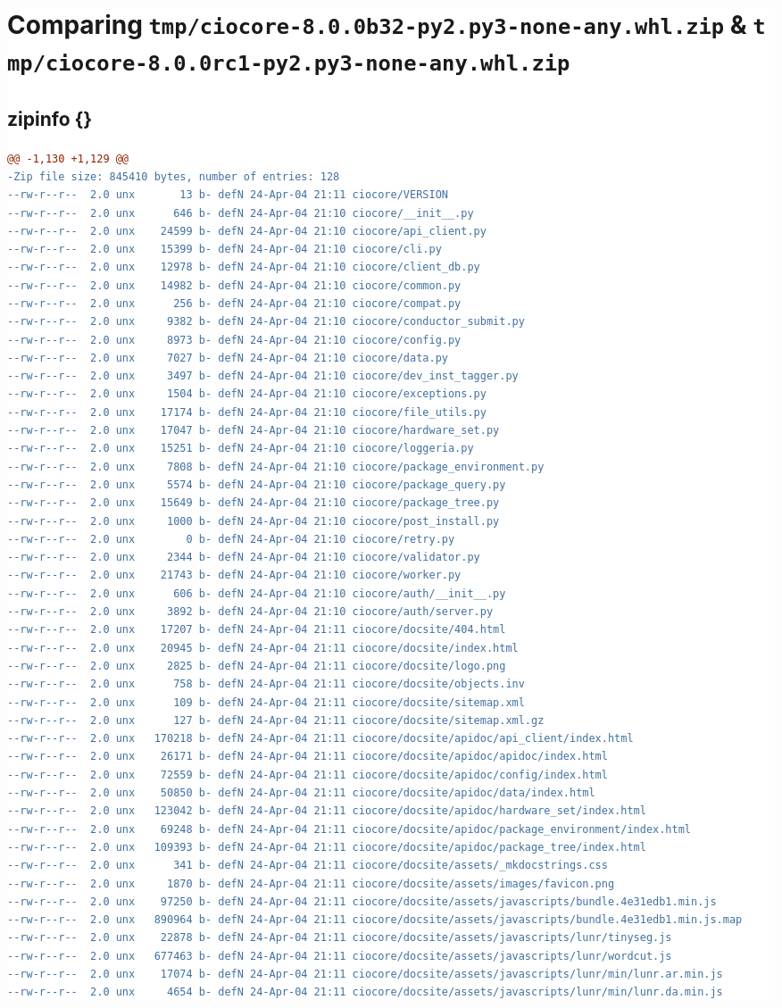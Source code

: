 # Comparing `tmp/ciocore-8.0.0b32-py2.py3-none-any.whl.zip` & `tmp/ciocore-8.0.0rc1-py2.py3-none-any.whl.zip`

## zipinfo {}

```diff
@@ -1,130 +1,129 @@
-Zip file size: 845410 bytes, number of entries: 128
--rw-r--r--  2.0 unx       13 b- defN 24-Apr-04 21:11 ciocore/VERSION
--rw-r--r--  2.0 unx      646 b- defN 24-Apr-04 21:10 ciocore/__init__.py
--rw-r--r--  2.0 unx    24599 b- defN 24-Apr-04 21:10 ciocore/api_client.py
--rw-r--r--  2.0 unx    15399 b- defN 24-Apr-04 21:10 ciocore/cli.py
--rw-r--r--  2.0 unx    12978 b- defN 24-Apr-04 21:10 ciocore/client_db.py
--rw-r--r--  2.0 unx    14982 b- defN 24-Apr-04 21:10 ciocore/common.py
--rw-r--r--  2.0 unx      256 b- defN 24-Apr-04 21:10 ciocore/compat.py
--rw-r--r--  2.0 unx     9382 b- defN 24-Apr-04 21:10 ciocore/conductor_submit.py
--rw-r--r--  2.0 unx     8973 b- defN 24-Apr-04 21:10 ciocore/config.py
--rw-r--r--  2.0 unx     7027 b- defN 24-Apr-04 21:10 ciocore/data.py
--rw-r--r--  2.0 unx     3497 b- defN 24-Apr-04 21:10 ciocore/dev_inst_tagger.py
--rw-r--r--  2.0 unx     1504 b- defN 24-Apr-04 21:10 ciocore/exceptions.py
--rw-r--r--  2.0 unx    17174 b- defN 24-Apr-04 21:10 ciocore/file_utils.py
--rw-r--r--  2.0 unx    17047 b- defN 24-Apr-04 21:10 ciocore/hardware_set.py
--rw-r--r--  2.0 unx    15251 b- defN 24-Apr-04 21:10 ciocore/loggeria.py
--rw-r--r--  2.0 unx     7808 b- defN 24-Apr-04 21:10 ciocore/package_environment.py
--rw-r--r--  2.0 unx     5574 b- defN 24-Apr-04 21:10 ciocore/package_query.py
--rw-r--r--  2.0 unx    15649 b- defN 24-Apr-04 21:10 ciocore/package_tree.py
--rw-r--r--  2.0 unx     1000 b- defN 24-Apr-04 21:10 ciocore/post_install.py
--rw-r--r--  2.0 unx        0 b- defN 24-Apr-04 21:10 ciocore/retry.py
--rw-r--r--  2.0 unx     2344 b- defN 24-Apr-04 21:10 ciocore/validator.py
--rw-r--r--  2.0 unx    21743 b- defN 24-Apr-04 21:10 ciocore/worker.py
--rw-r--r--  2.0 unx      606 b- defN 24-Apr-04 21:10 ciocore/auth/__init__.py
--rw-r--r--  2.0 unx     3892 b- defN 24-Apr-04 21:10 ciocore/auth/server.py
--rw-r--r--  2.0 unx    17207 b- defN 24-Apr-04 21:11 ciocore/docsite/404.html
--rw-r--r--  2.0 unx    20945 b- defN 24-Apr-04 21:11 ciocore/docsite/index.html
--rw-r--r--  2.0 unx     2825 b- defN 24-Apr-04 21:11 ciocore/docsite/logo.png
--rw-r--r--  2.0 unx      758 b- defN 24-Apr-04 21:11 ciocore/docsite/objects.inv
--rw-r--r--  2.0 unx      109 b- defN 24-Apr-04 21:11 ciocore/docsite/sitemap.xml
--rw-r--r--  2.0 unx      127 b- defN 24-Apr-04 21:11 ciocore/docsite/sitemap.xml.gz
--rw-r--r--  2.0 unx   170218 b- defN 24-Apr-04 21:11 ciocore/docsite/apidoc/api_client/index.html
--rw-r--r--  2.0 unx    26171 b- defN 24-Apr-04 21:11 ciocore/docsite/apidoc/apidoc/index.html
--rw-r--r--  2.0 unx    72559 b- defN 24-Apr-04 21:11 ciocore/docsite/apidoc/config/index.html
--rw-r--r--  2.0 unx    50850 b- defN 24-Apr-04 21:11 ciocore/docsite/apidoc/data/index.html
--rw-r--r--  2.0 unx   123042 b- defN 24-Apr-04 21:11 ciocore/docsite/apidoc/hardware_set/index.html
--rw-r--r--  2.0 unx    69248 b- defN 24-Apr-04 21:11 ciocore/docsite/apidoc/package_environment/index.html
--rw-r--r--  2.0 unx   109393 b- defN 24-Apr-04 21:11 ciocore/docsite/apidoc/package_tree/index.html
--rw-r--r--  2.0 unx      341 b- defN 24-Apr-04 21:11 ciocore/docsite/assets/_mkdocstrings.css
--rw-r--r--  2.0 unx     1870 b- defN 24-Apr-04 21:11 ciocore/docsite/assets/images/favicon.png
--rw-r--r--  2.0 unx    97250 b- defN 24-Apr-04 21:11 ciocore/docsite/assets/javascripts/bundle.4e31edb1.min.js
--rw-r--r--  2.0 unx   890964 b- defN 24-Apr-04 21:11 ciocore/docsite/assets/javascripts/bundle.4e31edb1.min.js.map
--rw-r--r--  2.0 unx    22878 b- defN 24-Apr-04 21:11 ciocore/docsite/assets/javascripts/lunr/tinyseg.js
--rw-r--r--  2.0 unx   677463 b- defN 24-Apr-04 21:11 ciocore/docsite/assets/javascripts/lunr/wordcut.js
--rw-r--r--  2.0 unx    17074 b- defN 24-Apr-04 21:11 ciocore/docsite/assets/javascripts/lunr/min/lunr.ar.min.js
--rw-r--r--  2.0 unx     4654 b- defN 24-Apr-04 21:11 ciocore/docsite/assets/javascripts/lunr/min/lunr.da.min.js
```
